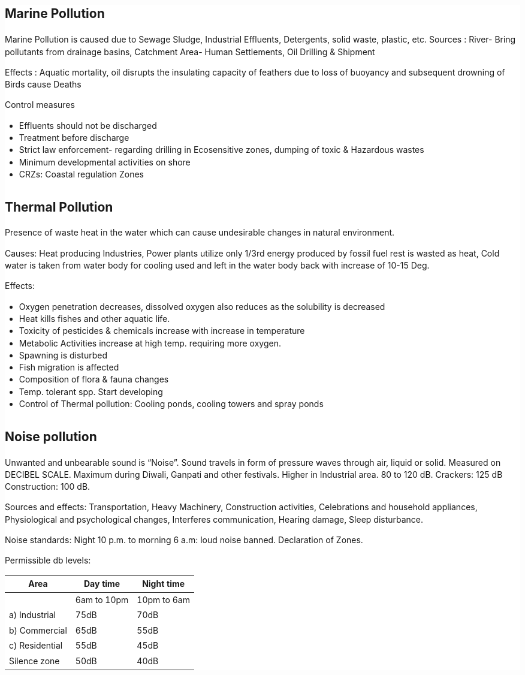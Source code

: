 ## Marine Pollution

Marine Pollution is caused due to Sewage Sludge, Industrial Effluents, Detergents, solid waste, plastic, etc. Sources : River- Bring pollutants from drainage basins, Catchment Area- Human Settlements, Oil Drilling & Shipment

Effects : Aquatic mortality, oil disrupts the insulating capacity of feathers due to loss of buoyancy and subsequent drowning of Birds cause Deaths

Control measures

- Effluents should not be discharged
- Treatment before discharge
- Strict law enforcement- regarding drilling in Ecosensitive zones, dumping of toxic & Hazardous wastes
- Minimum developmental activities on shore
- CRZs: Coastal regulation Zones

## Thermal Pollution

Presence of waste heat in the water which can cause undesirable changes in natural environment.

Causes: Heat producing Industries, Power plants utilize only 1/3rd energy produced by fossil fuel rest is wasted as heat, Cold water is taken from water body for cooling used and left in the water body back with increase of 10-15 Deg.

Effects:

- Oxygen penetration decreases, dissolved oxygen also reduces as the solubility is decreased
- Heat kills fishes and other aquatic life.
- Toxicity of pesticides & chemicals increase with increase in temperature
- Metabolic Activities increase at high temp. requiring more oxygen.
- Spawning is disturbed
- Fish migration is affected
- Composition of flora & fauna changes
- Temp. tolerant spp. Start developing
- Control of Thermal pollution: Cooling ponds, cooling towers and spray ponds

## Noise pollution

Unwanted and unbearable sound is “Noise”. Sound travels in form of pressure waves through air, liquid or solid. Measured on DECIBEL SCALE. Maximum during Diwali, Ganpati and other festivals. Higher in Industrial area. 80 to 120 dB. Crackers: 125 dB Construction: 100 dB.

Sources and effects: Transportation, Heavy Machinery, Construction activities, Celebrations and household appliances, Physiological and psychological changes, Interferes communication, Hearing damage, Sleep disturbance.

Noise standards: Night 10 p.m. to morning 6 a.m: loud noise banned. Declaration of Zones.

Permissible db levels:

| Area           | Day time    | Night time  |
| -------------- | ----------- | ----------- |
|                | 6am to 10pm | 10pm to 6am |
| a) Industrial  | 75dB        | 70dB        |
| b) Commercial  | 65dB        | 55dB        |
| c) Residential | 55dB        | 45dB        |
| Silence zone   | 50dB        | 40dB        |
